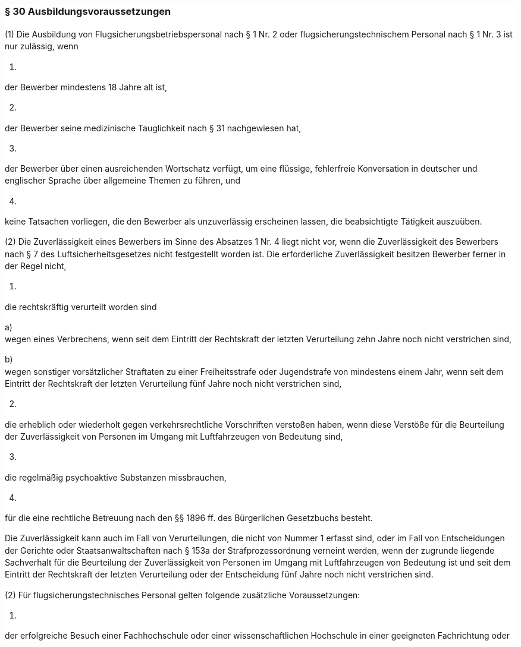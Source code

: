 ### § 30 Ausbildungsvoraussetzungen

(1) Die Ausbildung von Flugsicherungsbetriebspersonal nach § 1 Nr. 2 oder flugsicherungstechnischem Personal nach § 1 Nr. 3 ist nur zulässig, wenn

1.  
der Bewerber mindestens 18 Jahre alt ist,

2.  
der Bewerber seine medizinische Tauglichkeit nach § 31 nachgewiesen hat,

3.  
der Bewerber über einen ausreichenden Wortschatz verfügt, um eine flüssige, fehlerfreie Konversation in deutscher und englischer Sprache über allgemeine Themen zu führen, und

4.  
keine Tatsachen vorliegen, die den Bewerber als unzuverlässig erscheinen lassen, die beabsichtigte Tätigkeit auszuüben.

(2) Die Zuverlässigkeit eines Bewerbers im Sinne des Absatzes 1 Nr. 4 liegt nicht vor, wenn die Zuverlässigkeit des Bewerbers nach § 7 des Luftsicherheitsgesetzes nicht festgestellt worden ist. Die erforderliche Zuverlässigkeit besitzen Bewerber ferner in der Regel nicht,

1.  
die rechtskräftig verurteilt worden sind

a)  
wegen eines Verbrechens, wenn seit dem Eintritt der Rechtskraft der letzten Verurteilung zehn Jahre noch nicht verstrichen sind,

b)  
wegen sonstiger vorsätzlicher Straftaten zu einer Freiheitsstrafe oder Jugendstrafe von mindestens einem Jahr, wenn seit dem Eintritt der Rechtskraft der letzten Verurteilung fünf Jahre noch nicht verstrichen sind,

2.  
die erheblich oder wiederholt gegen verkehrsrechtliche Vorschriften verstoßen haben, wenn diese Verstöße für die Beurteilung der Zuverlässigkeit von Personen im Umgang mit Luftfahrzeugen von Bedeutung sind,

3.  
die regelmäßig psychoaktive Substanzen missbrauchen,

4.  
für die eine rechtliche Betreuung nach den §§ 1896 ff. des Bürgerlichen Gesetzbuchs besteht.

Die Zuverlässigkeit kann auch im Fall von Verurteilungen, die nicht von Nummer 1 erfasst sind, oder im Fall von Entscheidungen der Gerichte oder Staatsanwaltschaften nach § 153a der Strafprozessordnung verneint werden, wenn der zugrunde liegende Sachverhalt für die Beurteilung der Zuverlässigkeit von Personen im Umgang mit Luftfahrzeugen von Bedeutung ist und seit dem Eintritt der Rechtskraft der letzten Verurteilung oder der Entscheidung fünf Jahre noch nicht verstrichen sind.

(2) Für flugsicherungstechnisches Personal gelten folgende zusätzliche Voraussetzungen:

1.  
der erfolgreiche Besuch einer Fachhochschule oder einer wissenschaftlichen Hochschule in einer geeigneten Fachrichtung oder
